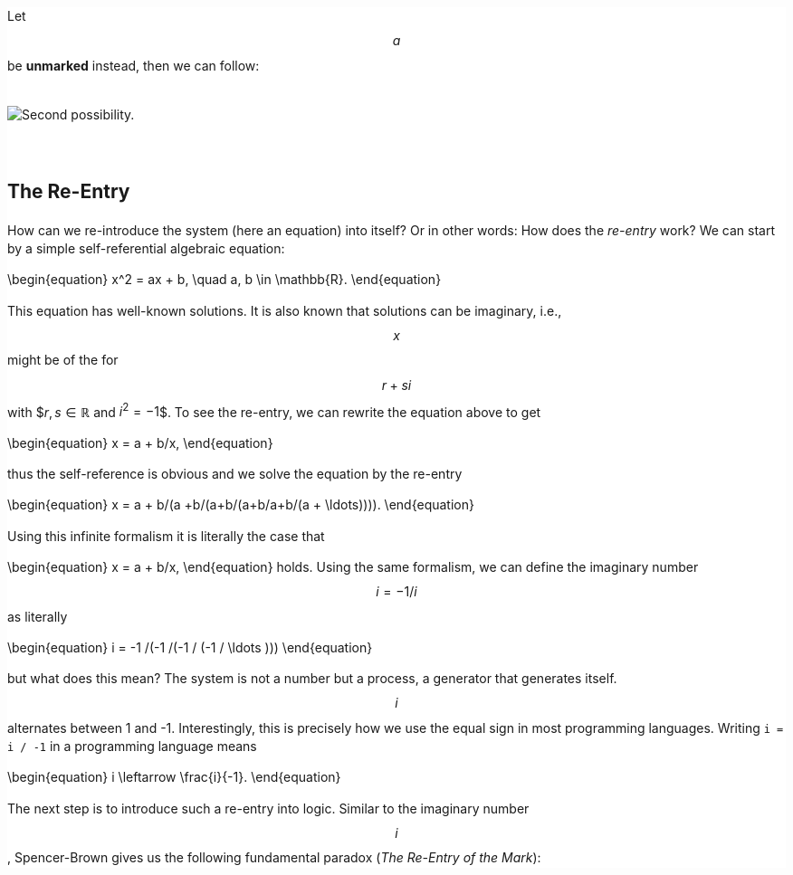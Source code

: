 Let $$a$$ be **unmarked** instead, then we can follow:

<br>
<div><img style="height:30px;display:block; margin-left:auto; margin-right:auto; " src="{% link /assets/images/laws-of-form/transformation-2.png %}" alt="Second possibility."></div>
<br>

## The Re-Entry

How can we re-introduce the system (here an equation) into itself?
Or in other words: How does the *re-entry* work?
We can start by a simple self-referential algebraic equation:

\begin{equation}
x^2 = ax + b, \quad a, b \in \mathbb{R}.
\end{equation}

This equation has well-known solutions. 
It is also known that solutions can be imaginary, i.e., $$x$$ might be of the for $$r + si$$ with $$r, s \in \mathbb{R}$ and $i^2 = -1$$.
To see the re-entry, we can rewrite the equation above to get

\begin{equation}
x = a + b/x,
\end{equation}

thus the self-reference is obvious and we solve the equation by the re-entry

\begin{equation}
x = a + b/(a +b/(a+b/(a+b/a+b/(a + \ldots)))).
\end{equation}

Using this infinite formalism it is literally the case that

\begin{equation}
x = a + b/x,
\end{equation}
holds.
Using the same formalism, we can define the imaginary number $$i = -1/i$$ as literally

\begin{equation}
i = -1 /(-1 /(-1 / (-1 / \ldots )))
\end{equation}

but what does this mean?
The system is not a number but a process, a generator that generates itself.
$$i$$ alternates between 1 and -1.
Interestingly, this is precisely how we use the equal sign in most programming languages.
Writing ``i = i / -1`` in a programming language means

\begin{equation}
i \leftarrow \frac{i}{-1}.
\end{equation}

The next step is to introduce such a re-entry into logic.
Similar to the imaginary number $$i$$, Spencer-Brown gives us the following fundamental paradox (*The Re-Entry of the Mark*):
